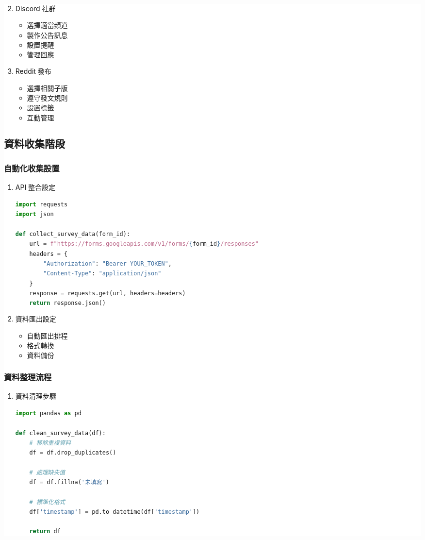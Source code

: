 2. Discord 社群
   - 選擇適當頻道
   - 製作公告訊息
   - 設置提醒
   - 管理回應

3. Reddit 發布
   - 選擇相關子版
   - 遵守發文規則
   - 設置標籤
   - 互動管理

## 資料收集階段

### 自動化收集設置
1. API 整合設定
   ```python
   import requests
   import json
   
   def collect_survey_data(form_id):
       url = f"https://forms.googleapis.com/v1/forms/{form_id}/responses"
       headers = {
           "Authorization": "Bearer YOUR_TOKEN",
           "Content-Type": "application/json"
       }
       response = requests.get(url, headers=headers)
       return response.json()
   ```

2. 資料匯出設定
   - 自動匯出排程
   - 格式轉換
   - 資料備份

### 資料整理流程
1. 資料清理步驟
   ```python
   import pandas as pd
   
   def clean_survey_data(df):
       # 移除重複資料
       df = df.drop_duplicates()
       
       # 處理缺失值
       df = df.fillna('未填寫')
       
       # 標準化格式
       df['timestamp'] = pd.to_datetime(df['timestamp'])
       
       return df
   ```
